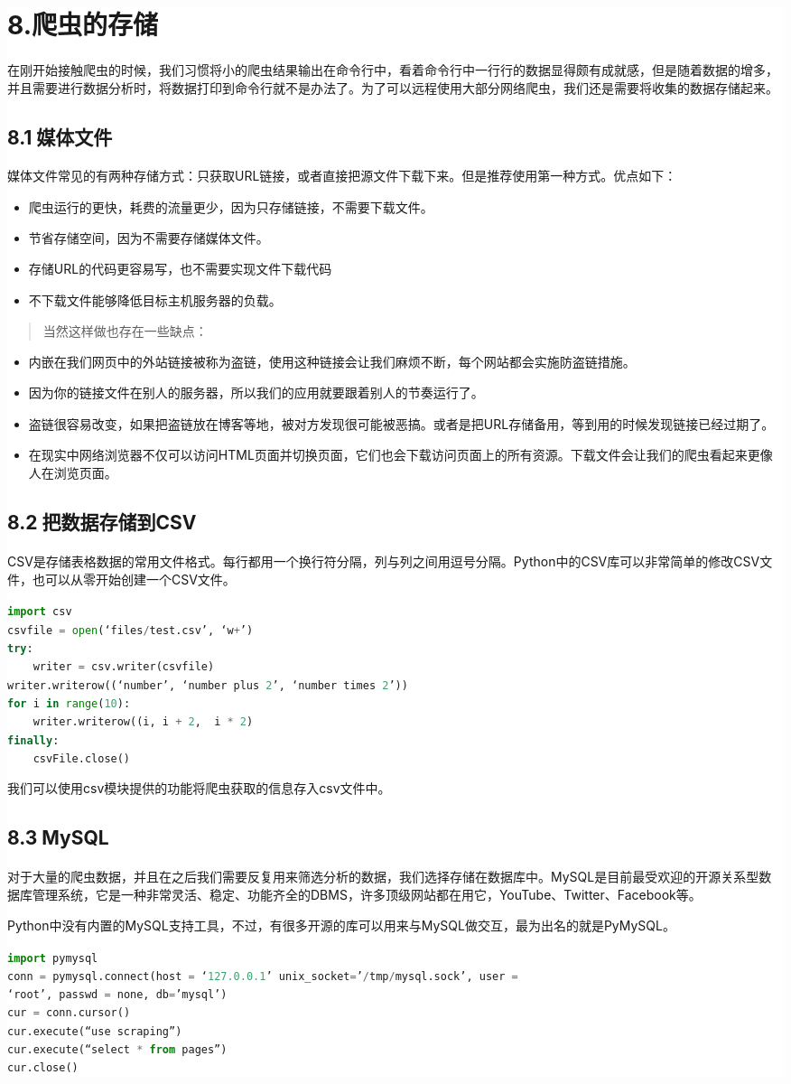 8.爬虫的存储
=============

在刚开始接触爬虫的时候，我们习惯将小的爬虫结果输出在命令行中，看着命令行中一行行的数据显得颇有成就感，但是随着数据的增多，并且需要进行数据分析时，将数据打印到命令行就不是办法了。为了可以远程使用大部分网络爬虫，我们还是需要将收集的数据存储起来。

8.1 媒体文件
------------

媒体文件常见的有两种存储方式：只获取URL链接，或者直接把源文件下载下来。但是推荐使用第一种方式。优点如下：

-   爬虫运行的更快，耗费的流量更少，因为只存储链接，不需要下载文件。

-   节省存储空间，因为不需要存储媒体文件。

-   存储URL的代码更容易写，也不需要实现文件下载代码

-   不下载文件能够降低目标主机服务器的负载。

>   当然这样做也存在一些缺点：

-   内嵌在我们网页中的外站链接被称为盗链，使用这种链接会让我们麻烦不断，每个网站都会实施防盗链措施。

-   因为你的链接文件在别人的服务器，所以我们的应用就要跟着别人的节奏运行了。

-   盗链很容易改变，如果把盗链放在博客等地，被对方发现很可能被恶搞。或者是把URL存储备用，等到用的时候发现链接已经过期了。

-   在现实中网络浏览器不仅可以访问HTML页面并切换页面，它们也会下载访问页面上的所有资源。下载文件会让我们的爬虫看起来更像人在浏览页面。

8.2 把数据存储到CSV
-------------------

CSV是存储表格数据的常用文件格式。每行都用一个换行符分隔，列与列之间用逗号分隔。Python中的CSV库可以非常简单的修改CSV文件，也可以从零开始创建一个CSV文件。

```python
import csv
csvfile = open(‘files/test.csv’, ‘w+’)
try:
    writer = csv.writer(csvfile)
writer.writerow((‘number’, ‘number plus 2’, ‘number times 2’))
for i in range(10):
    writer.writerow((i, i + 2,  i * 2)
finally:
    csvFile.close()

```




我们可以使用csv模块提供的功能将爬虫获取的信息存入csv文件中。

8.3 MySQL
---------

对于大量的爬虫数据，并且在之后我们需要反复用来筛选分析的数据，我们选择存储在数据库中。MySQL是目前最受欢迎的开源关系型数据库管理系统，它是一种非常灵活、稳定、功能齐全的DBMS，许多顶级网站都在用它，YouTube、Twitter、Facebook等。

Python中没有内置的MySQL支持工具，不过，有很多开源的库可以用来与MySQL做交互，最为出名的就是PyMySQL。

```python
import pymysql
conn = pymysql.connect(host = ‘127.0.0.1’ unix_socket=’/tmp/mysql.sock’, user = 
‘root’, passwd = none, db=’mysql’)
cur = conn.cursor()
cur.execute(“use scraping”)
cur.execute(“select * from pages”)
cur.close()

```

